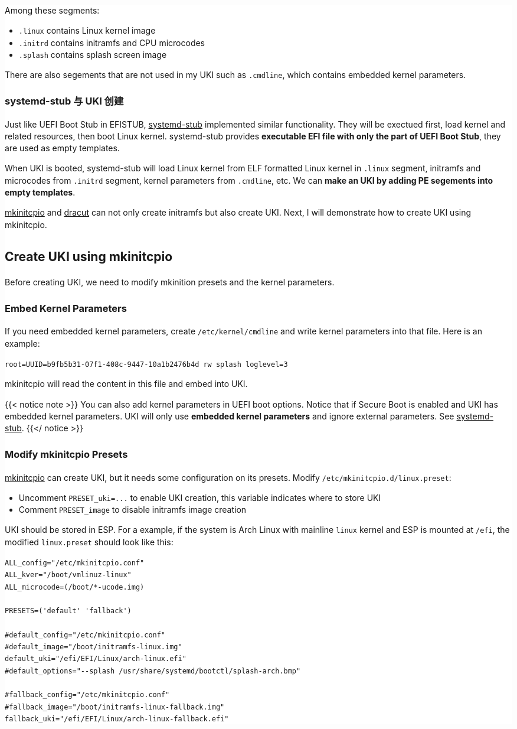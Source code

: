 Among these segments:
- `.linux` contains Linux kernel image
- `.initrd` contains initramfs and CPU microcodes
- `.splash` contains splash screen image

There are also segements that are not used in my UKI such as `.cmdline`, which contains embedded kernel parameters. 

### systemd-stub 与 UKI 创建
Just like UEFI Boot Stub in EFISTUB, [systemd-stub](https://www.freedesktop.org/software/systemd/man/systemd-stub.html) implemented similar functionality. They will be exectued first, load kernel and related resources, then boot Linux kernel. systemd-stub provides **executable EFI file with only the part of UEFI Boot Stub**, they are used as empty templates.

When UKI is booted, systemd-stub will load Linux kernel from ELF formatted Linux kernel in `.linux` segment, initramfs and microcodes from `.initrd` segment, kernel parameters from `.cmdline`, etc. We can **make an UKI by adding PE segements into empty templates**.

[mkinitcpio](https://wiki.archlinux.org/title/Mkinitcpio) and [dracut](https://wiki.archlinux.org/title/Dracut) can not only create initramfs but also create UKI. Next, I will demonstrate how to create UKI using mkinitcpio.

## Create UKI using mkinitcpio
Before creating UKI, we need to modify mkinition presets and the kernel parameters.

### Embed Kernel Parameters
If you need embedded kernel parameters, create `/etc/kernel/cmdline` and write kernel parameters into that file. Here is an example:

```plain
root=UUID=b9fb5b31-07f1-408c-9447-10a1b2476b4d rw splash loglevel=3
```

mkinitcpio will read the content in this file and embed into UKI.

{{< notice note >}}
You can also add kernel parameters in UEFI boot options. Notice that if Secure Boot is enabled and UKI has embedded kernel parameters. UKI will only use **embedded kernel parameters** and ignore external parameters. See [systemd-stub](https://www.freedesktop.org/software/systemd/man/systemd-stub.html).
{{</ notice >}}

### Modify mkinitcpio Presets
[mkinitcpio](https://wiki.archlinux.org/title/mkinitcpio) can create UKI, but it needs some configuration on its presets. Modify `/etc/mkinitcpio.d/linux.preset`:
- Uncomment `PRESET_uki=...` to enable UKI creation, this variable indicates where to store UKI
- Comment `PRESET_image` to disable initramfs image creation

UKI should be stored in ESP. For a example, if the system is Arch Linux with mainline `linux` kernel and ESP is mounted at `/efi`, the modified `linux.preset` should look like this:

```shell
ALL_config="/etc/mkinitcpio.conf"
ALL_kver="/boot/vmlinuz-linux"
ALL_microcode=(/boot/*-ucode.img)

PRESETS=('default' 'fallback')

#default_config="/etc/mkinitcpio.conf"
#default_image="/boot/initramfs-linux.img"
default_uki="/efi/EFI/Linux/arch-linux.efi"
#default_options="--splash /usr/share/systemd/bootctl/splash-arch.bmp"

#fallback_config="/etc/mkinitcpio.conf"
#fallback_image="/boot/initramfs-linux-fallback.img"
fallback_uki="/efi/EFI/Linux/arch-linux-fallback.efi"
```